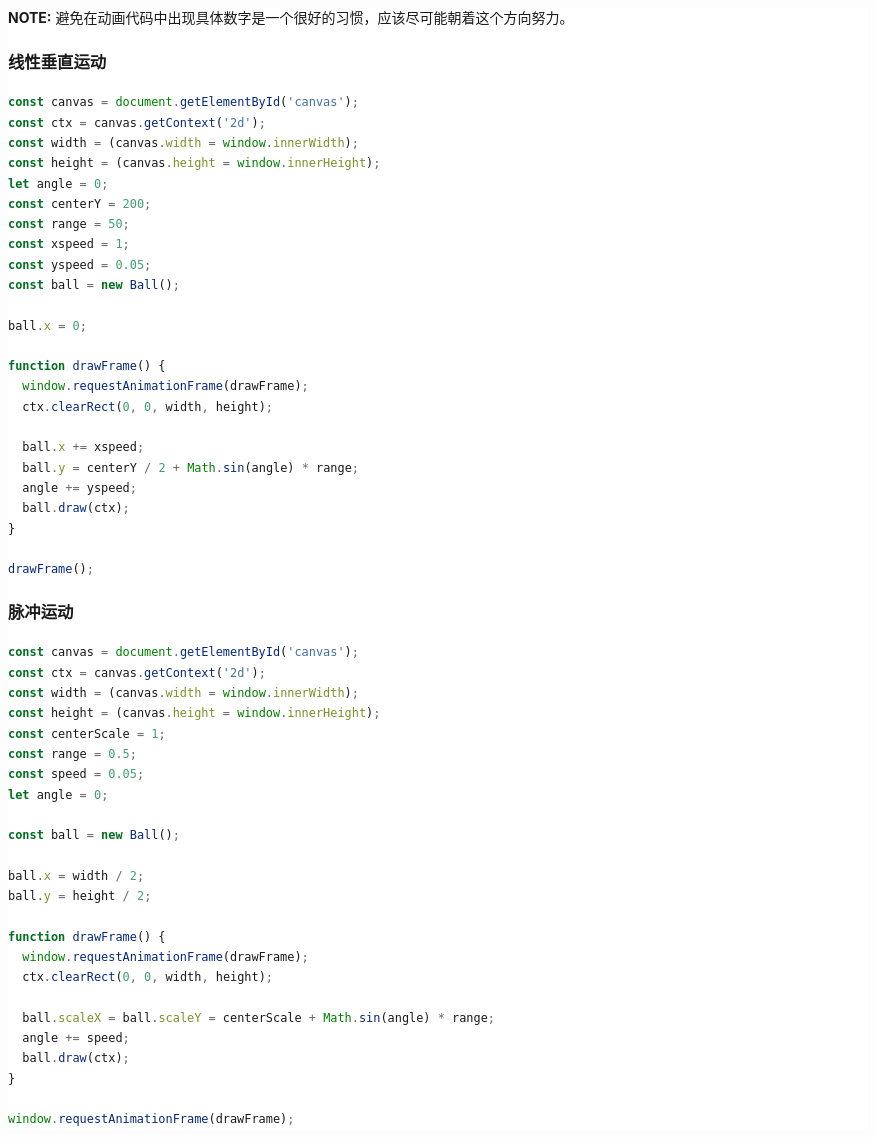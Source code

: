 **NOTE:** 避免在动画代码中出现具体数字是一个很好的习惯，应该尽可能朝着这个方向努力。

### 线性垂直运动

```js
const canvas = document.getElementById('canvas');
const ctx = canvas.getContext('2d');
const width = (canvas.width = window.innerWidth);
const height = (canvas.height = window.innerHeight);
let angle = 0;
const centerY = 200;
const range = 50;
const xspeed = 1;
const yspeed = 0.05;
const ball = new Ball();

ball.x = 0;

function drawFrame() {
  window.requestAnimationFrame(drawFrame);
  ctx.clearRect(0, 0, width, height);

  ball.x += xspeed;
  ball.y = centerY / 2 + Math.sin(angle) * range;
  angle += yspeed;
  ball.draw(ctx);
}

drawFrame();
```

### 脉冲运动

```js
const canvas = document.getElementById('canvas');
const ctx = canvas.getContext('2d');
const width = (canvas.width = window.innerWidth);
const height = (canvas.height = window.innerHeight);
const centerScale = 1;
const range = 0.5;
const speed = 0.05;
let angle = 0;

const ball = new Ball();

ball.x = width / 2;
ball.y = height / 2;

function drawFrame() {
  window.requestAnimationFrame(drawFrame);
  ctx.clearRect(0, 0, width, height);

  ball.scaleX = ball.scaleY = centerScale + Math.sin(angle) * range;
  angle += speed;
  ball.draw(ctx);
}

window.requestAnimationFrame(drawFrame);
```
